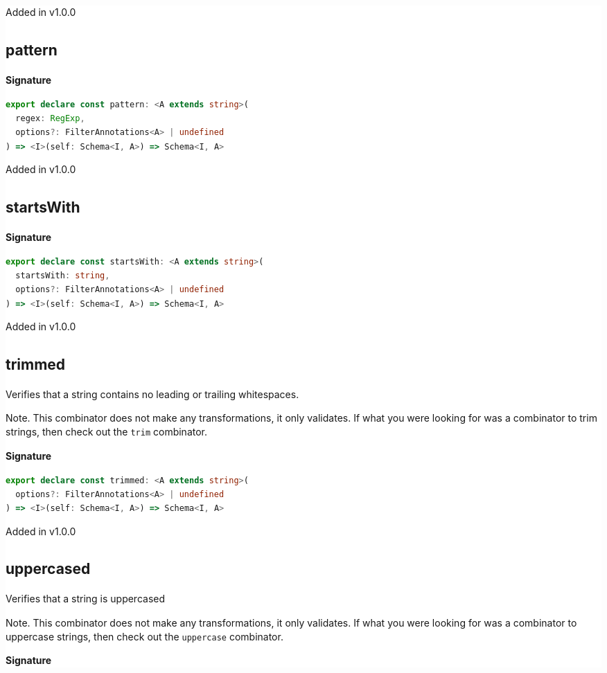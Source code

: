 Added in v1.0.0

## pattern

**Signature**

```ts
export declare const pattern: <A extends string>(
  regex: RegExp,
  options?: FilterAnnotations<A> | undefined
) => <I>(self: Schema<I, A>) => Schema<I, A>
```

Added in v1.0.0

## startsWith

**Signature**

```ts
export declare const startsWith: <A extends string>(
  startsWith: string,
  options?: FilterAnnotations<A> | undefined
) => <I>(self: Schema<I, A>) => Schema<I, A>
```

Added in v1.0.0

## trimmed

Verifies that a string contains no leading or trailing whitespaces.

Note. This combinator does not make any transformations, it only validates.
If what you were looking for was a combinator to trim strings, then check out the `trim` combinator.

**Signature**

```ts
export declare const trimmed: <A extends string>(
  options?: FilterAnnotations<A> | undefined
) => <I>(self: Schema<I, A>) => Schema<I, A>
```

Added in v1.0.0

## uppercased

Verifies that a string is uppercased

Note. This combinator does not make any transformations, it only validates.
If what you were looking for was a combinator to uppercase strings, then check out the `uppercase` combinator.

**Signature**
